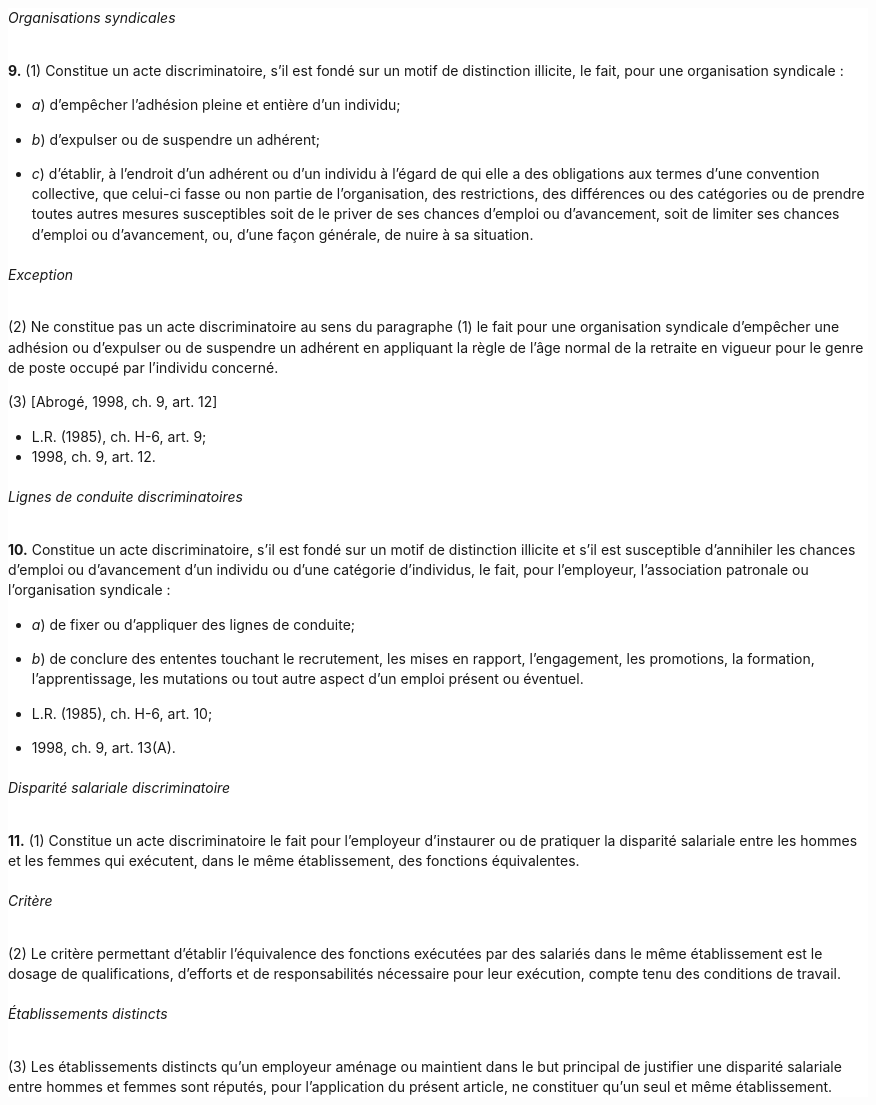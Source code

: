 ###### Organisations syndicales

**9.** (1) Constitue un acte discriminatoire, s’il est fondé sur un motif de distinction illicite, le fait, pour une organisation syndicale :

  * _a_) d’empêcher l’adhésion pleine et entière d’un individu;

  * _b_) d’expulser ou de suspendre un adhérent;

  * _c_) d’établir, à l’endroit d’un adhérent ou d’un individu à l’égard de qui elle a des obligations aux termes d’une convention collective, que celui-ci fasse ou non partie de l’organisation, des restrictions, des différences ou des catégories ou de prendre toutes autres mesures susceptibles soit de le priver de ses chances d’emploi ou d’avancement, soit de limiter ses chances d’emploi ou d’avancement, ou, d’une façon générale, de nuire à sa situation.

###### Exception

(2) Ne constitue pas un acte discriminatoire au sens du paragraphe (1) le fait pour une organisation syndicale d’empêcher une adhésion ou d’expulser ou de suspendre un adhérent en appliquant la règle de l’âge normal de la retraite en vigueur pour le genre de poste occupé par l’individu concerné.

(3) [Abrogé, 1998, ch. 9, art. 12]

  * L.R. (1985), ch. H-6, art. 9;
  * 1998, ch. 9, art. 12.

###### Lignes de conduite discriminatoires

**10.** Constitue un acte discriminatoire, s’il est fondé sur un motif de distinction illicite et s’il est susceptible d’annihiler les chances d’emploi ou d’avancement d’un individu ou d’une catégorie d’individus, le fait, pour l’employeur, l’association patronale ou l’organisation syndicale :

  * _a_) de fixer ou d’appliquer des lignes de conduite;

  * _b_) de conclure des ententes touchant le recrutement, les mises en rapport, l’engagement, les promotions, la formation, l’apprentissage, les mutations ou tout autre aspect d’un emploi présent ou éventuel.

  * L.R. (1985), ch. H-6, art. 10;
  * 1998, ch. 9, art. 13(A).

###### Disparité salariale discriminatoire

**11.** (1) Constitue un acte discriminatoire le fait pour l’employeur d’instaurer ou de pratiquer la disparité salariale entre les hommes et les femmes qui exécutent, dans le même établissement, des fonctions équivalentes.

###### Critère

(2) Le critère permettant d’établir l’équivalence des fonctions exécutées par des salariés dans le même établissement est le dosage de qualifications, d’efforts et de responsabilités nécessaire pour leur exécution, compte tenu des conditions de travail.

###### Établissements distincts

(3) Les établissements distincts qu’un employeur aménage ou maintient dans le but principal de justifier une disparité salariale entre hommes et femmes sont réputés, pour l’application du présent article, ne constituer qu’un seul et même établissement.
